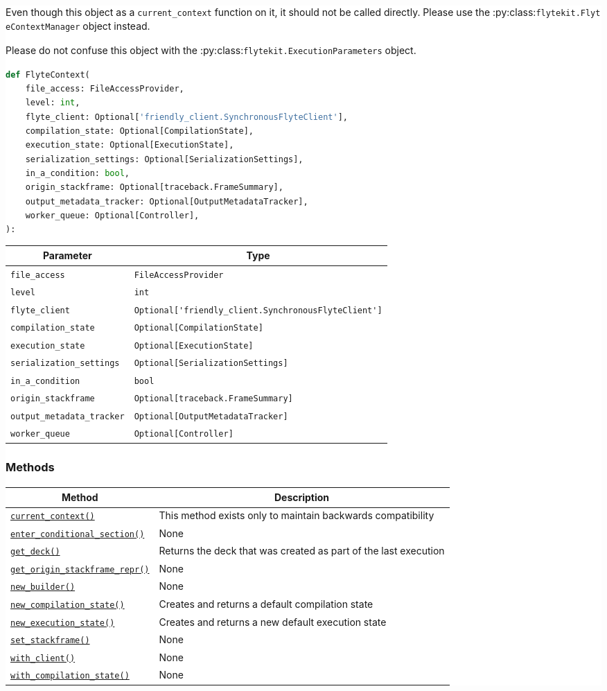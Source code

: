Even though this object as a ``current_context`` function on it, it should not be called directly. Please use the
:py:class:`flytekit.FlyteContextManager` object instead.

Please do not confuse this object with the :py:class:`flytekit.ExecutionParameters` object.


```python
def FlyteContext(
    file_access: FileAccessProvider,
    level: int,
    flyte_client: Optional['friendly_client.SynchronousFlyteClient'],
    compilation_state: Optional[CompilationState],
    execution_state: Optional[ExecutionState],
    serialization_settings: Optional[SerializationSettings],
    in_a_condition: bool,
    origin_stackframe: Optional[traceback.FrameSummary],
    output_metadata_tracker: Optional[OutputMetadataTracker],
    worker_queue: Optional[Controller],
):
```
| Parameter | Type |
|-|-|
| `file_access` | `FileAccessProvider` |
| `level` | `int` |
| `flyte_client` | `Optional['friendly_client.SynchronousFlyteClient']` |
| `compilation_state` | `Optional[CompilationState]` |
| `execution_state` | `Optional[ExecutionState]` |
| `serialization_settings` | `Optional[SerializationSettings]` |
| `in_a_condition` | `bool` |
| `origin_stackframe` | `Optional[traceback.FrameSummary]` |
| `output_metadata_tracker` | `Optional[OutputMetadataTracker]` |
| `worker_queue` | `Optional[Controller]` |

### Methods

| Method | Description |
|-|-|
| [`current_context()`](#current_context) | This method exists only to maintain backwards compatibility |
| [`enter_conditional_section()`](#enter_conditional_section) | None |
| [`get_deck()`](#get_deck) | Returns the deck that was created as part of the last execution |
| [`get_origin_stackframe_repr()`](#get_origin_stackframe_repr) | None |
| [`new_builder()`](#new_builder) | None |
| [`new_compilation_state()`](#new_compilation_state) | Creates and returns a default compilation state |
| [`new_execution_state()`](#new_execution_state) | Creates and returns a new default execution state |
| [`set_stackframe()`](#set_stackframe) | None |
| [`with_client()`](#with_client) | None |
| [`with_compilation_state()`](#with_compilation_state) | None |
